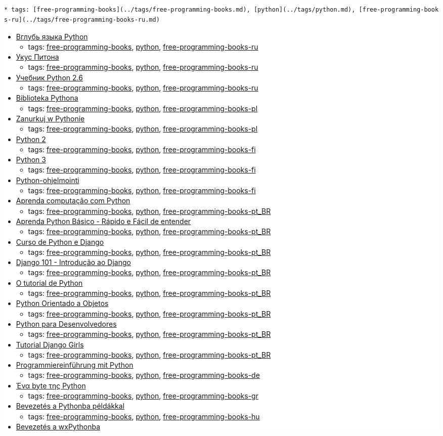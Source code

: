     * tags: [free-programming-books](../tags/free-programming-books.md), [python](../tags/python.md), [free-programming-books-ru](../tags/free-programming-books-ru.md)
* [Вглубь языка Python](http://ru.diveintopython.net/toc.html)
    * tags: [free-programming-books](../tags/free-programming-books.md), [python](../tags/python.md), [free-programming-books-ru](../tags/free-programming-books-ru.md)
* [Укус Питона](http://wombat.org.ua/AByteOfPython/)
    * tags: [free-programming-books](../tags/free-programming-books.md), [python](../tags/python.md), [free-programming-books-ru](../tags/free-programming-books-ru.md)
* [Учебник Python 2.6](http://ru.wikibooks.org/wiki/Учебник_Python_2.6)
    * tags: [free-programming-books](../tags/free-programming-books.md), [python](../tags/python.md), [free-programming-books-ru](../tags/free-programming-books-ru.md)
* [Biblioteka Pythona](http://www.python.rk.edu.pl)
    * tags: [free-programming-books](../tags/free-programming-books.md), [python](../tags/python.md), [free-programming-books-pl](../tags/free-programming-books-pl.md)
* [Zanurkuj w Pythonie](https://pl.wikibooks.org/wiki/Zanurkuj_w_Pythonie)
    * tags: [free-programming-books](../tags/free-programming-books.md), [python](../tags/python.md), [free-programming-books-pl](../tags/free-programming-books-pl.md)
* [Python 2](https://fi.wikibooks.org/wiki/Python_2)
    * tags: [free-programming-books](../tags/free-programming-books.md), [python](../tags/python.md), [free-programming-books-fi](../tags/free-programming-books-fi.md)
* [Python 3](https://fi.wikibooks.org/wiki/Python_3)
    * tags: [free-programming-books](../tags/free-programming-books.md), [python](../tags/python.md), [free-programming-books-fi](../tags/free-programming-books-fi.md)
* [Python-ohjelmointi](http://www.ohjelmointiputka.net/oppaat/opas.php?tunnus=python3_01)
    * tags: [free-programming-books](../tags/free-programming-books.md), [python](../tags/python.md), [free-programming-books-fi](../tags/free-programming-books-fi.md)
* [Aprenda computação com Python](https://aprendendo-computacao-com-python.readthedocs.org/en/latest/index.html)
    * tags: [free-programming-books](../tags/free-programming-books.md), [python](../tags/python.md), [free-programming-books-pt_BR](../tags/free-programming-books-pt_BR.md)
* [Aprenda Python Básico - Rápido e Fácil de entender](http://felipegalvao.com.br/livros)
    * tags: [free-programming-books](../tags/free-programming-books.md), [python](../tags/python.md), [free-programming-books-pt_BR](../tags/free-programming-books-pt_BR.md)
* [Curso de Python e Django](https://osantana.me/curso-de-python-e-django)
    * tags: [free-programming-books](../tags/free-programming-books.md), [python](../tags/python.md), [free-programming-books-pt_BR](../tags/free-programming-books-pt_BR.md)
* [Django 101 - Introdução ao Django](http://turing.com.br/material/acpython/mod3/django/index.html)
    * tags: [free-programming-books](../tags/free-programming-books.md), [python](../tags/python.md), [free-programming-books-pt_BR](../tags/free-programming-books-pt_BR.md)
* [O tutorial de Python](http://turing.com.br/pydoc/2.7/tutorial/)
    * tags: [free-programming-books](../tags/free-programming-books.md), [python](../tags/python.md), [free-programming-books-pt_BR](../tags/free-programming-books-pt_BR.md)
* [Python Orientado a Objetos](https://docs.google.com/viewer?a=v&pid=sites&srcid=ZGVmYXVsdGRvbWFpbnxyYWZhZWx1ZnR8Z3g6NTJlM2UzYzY1ZTgzMDEwMw)
    * tags: [free-programming-books](../tags/free-programming-books.md), [python](../tags/python.md), [free-programming-books-pt_BR](../tags/free-programming-books-pt_BR.md)
* [Python para Desenvolvedores](https://ark4n.files.wordpress.com/2010/01/python_para_desenvolvedores_2ed.pdf)
    * tags: [free-programming-books](../tags/free-programming-books.md), [python](../tags/python.md), [free-programming-books-pt_BR](../tags/free-programming-books-pt_BR.md)
* [Tutorial Django Girls](http://tutorial.djangogirls.org/pt/)
    * tags: [free-programming-books](../tags/free-programming-books.md), [python](../tags/python.md), [free-programming-books-pt_BR](../tags/free-programming-books-pt_BR.md)
* [Programmiereinführung mit Python](http://opentechschool.github.io/python-beginners/de/)
    * tags: [free-programming-books](../tags/free-programming-books.md), [python](../tags/python.md), [free-programming-books-de](../tags/free-programming-books-de.md)
* [Ένα byte της Python](https://archive.org/details/AByteOfPythonEl)
    * tags: [free-programming-books](../tags/free-programming-books.md), [python](../tags/python.md), [free-programming-books-gr](../tags/free-programming-books-gr.md)
* [Bevezetés a Pythonba példákkal](http://mek.oszk.hu/08400/08436/index.phtml)
    * tags: [free-programming-books](../tags/free-programming-books.md), [python](../tags/python.md), [free-programming-books-hu](../tags/free-programming-books-hu.md)
* [Bevezetés a wxPythonba](http://mek.oszk.hu/08400/08446/index.phtml)